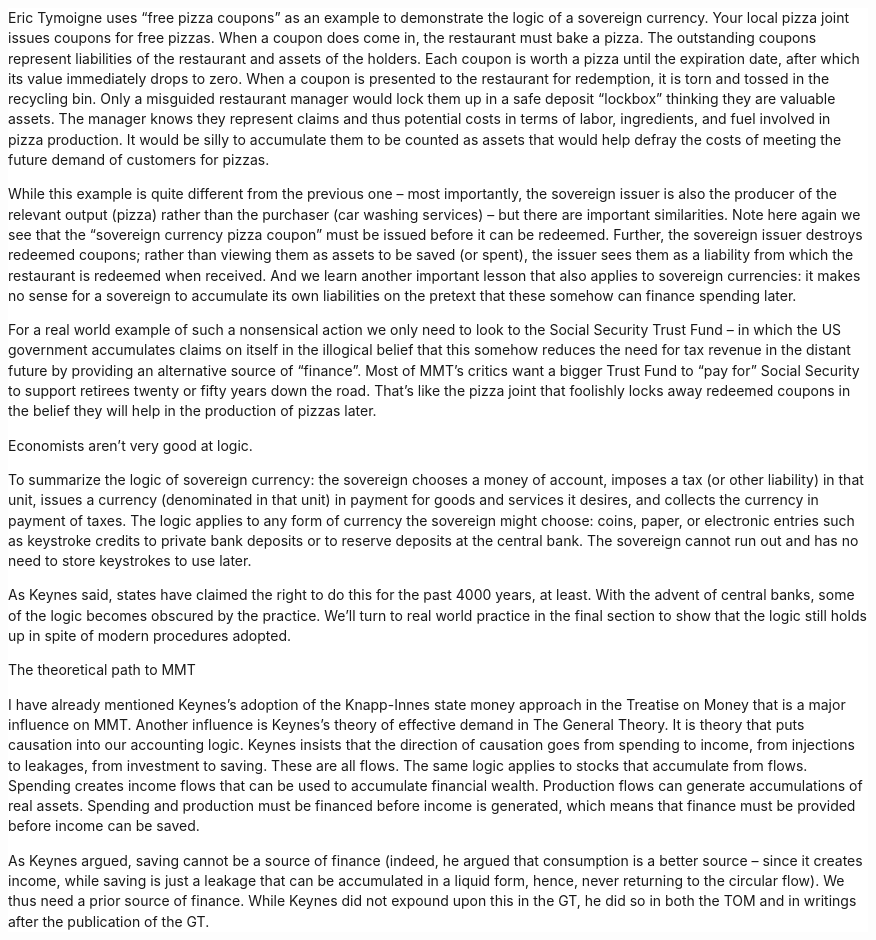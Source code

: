 Eric Tymoigne uses “free pizza coupons” as an example to demonstrate the logic of a sovereign currency. Your local pizza joint issues coupons for free pizzas. When a coupon does come in, the restaurant must bake a pizza. The outstanding coupons represent liabilities of the restaurant and assets of the holders. Each coupon is worth a pizza until the expiration date, after which its value immediately drops to zero. When a coupon is presented to the restaurant for redemption, it is torn and tossed in the recycling bin. Only a misguided restaurant manager would lock them up in a safe deposit “lockbox” thinking they are valuable assets. The manager knows they represent claims and thus potential costs in terms of labor, ingredients, and fuel involved in pizza production. It would be silly to accumulate them to be counted as assets that would help defray the costs of meeting the future demand of customers for pizzas.

While this example is quite different from the previous one – most importantly, the sovereign issuer is also the producer of the relevant output (pizza) rather than the purchaser (car washing services) – but there are important similarities. Note here again we see that the “sovereign currency pizza coupon” must be issued before it can be redeemed. Further, the sovereign issuer destroys redeemed coupons; rather than viewing them as assets to be saved (or spent), the issuer sees them as a liability from which the restaurant is redeemed when received. And we learn another important lesson that also applies to sovereign currencies: it makes no sense for a sovereign to accumulate its own liabilities on the pretext that these somehow can finance spending later.

For a real world example of such a nonsensical action we only need to look to the Social Security Trust Fund – in which the US government accumulates claims on itself in the illogical belief that this somehow reduces the need for tax revenue in the distant future by providing an alternative source of “finance”. Most of MMT’s critics want a bigger Trust Fund to “pay for” Social Security to support retirees twenty or fifty years down the road. That’s like the pizza joint that foolishly locks away redeemed coupons in the belief they will help in the production of pizzas later.

Economists aren’t very good at logic.

To summarize the logic of sovereign currency: the sovereign chooses a money of account, imposes a tax (or other liability) in that unit, issues a currency (denominated in that unit) in payment for goods and services it desires, and collects the currency in payment of taxes. The logic applies to any form of currency the sovereign might choose: coins, paper, or electronic entries such as keystroke credits to private bank deposits or to reserve deposits at the central bank. The sovereign cannot run out and has no need to store keystrokes to use later.

As Keynes said, states have claimed the right to do this for the past 4000 years, at least. With the advent of central banks, some of the logic becomes obscured by the practice. We’ll turn to real world practice in the final section to show that the logic still holds up in spite of modern procedures adopted.

The theoretical path to MMT

I have already mentioned Keynes’s adoption of the Knapp-Innes state money approach in the Treatise on Money that is a major influence on MMT. Another influence is Keynes’s theory of effective demand in The General Theory. It is theory that puts causation into our accounting logic. Keynes insists that the direction of causation goes from spending to income, from injections to leakages, from investment to saving. These are all flows. The same logic applies to stocks that accumulate from flows. Spending creates income flows that can be used to accumulate financial wealth. Production flows can generate accumulations of real assets. Spending and production must be financed before income is generated, which means that finance must be provided before income can be saved.

As Keynes argued, saving cannot be a source of finance (indeed, he argued that consumption is a better source – since it creates income, while saving is just a leakage that can be accumulated in a liquid form, hence, never returning to the circular flow). We thus need a prior source of finance. While Keynes did not expound upon this in the GT, he did so in both the TOM and in writings after the publication of the GT.
